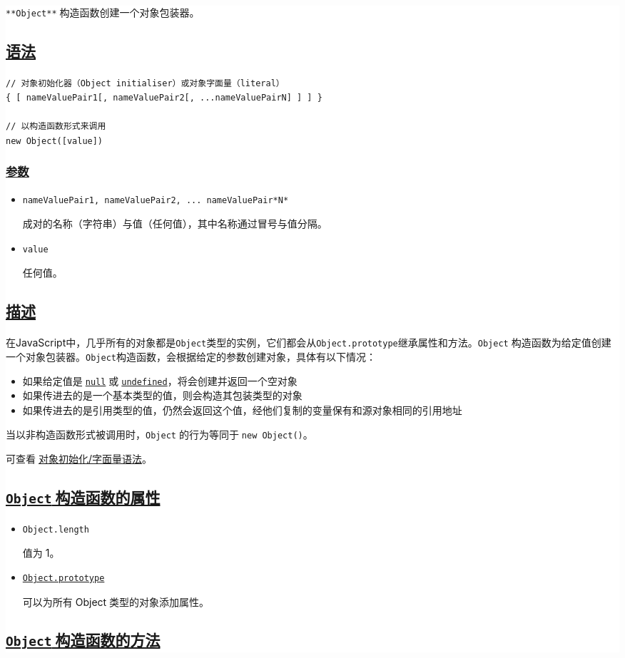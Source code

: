`**Object**` 构造函数创建一个对象包装器。

## [语法](https://developer.mozilla.org/zh-CN/docs/Web/JavaScript/Reference/Global_Objects/Object#语法)

```
// 对象初始化器（Object initialiser）或对象字面量（literal）
{ [ nameValuePair1[, nameValuePair2[, ...nameValuePairN] ] ] }

// 以构造函数形式来调用
new Object([value])
```

### [参数](https://developer.mozilla.org/zh-CN/docs/Web/JavaScript/Reference/Global_Objects/Object#参数)

- `nameValuePair1, nameValuePair2, ... nameValuePair*N*`

  成对的名称（字符串）与值（任何值），其中名称通过冒号与值分隔。

- `value`

  任何值。

## [描述](https://developer.mozilla.org/zh-CN/docs/Web/JavaScript/Reference/Global_Objects/Object#描述)

在JavaScript中，几乎所有的对象都是`Object`类型的实例，它们都会从`Object.prototype`继承属性和方法。`Object` 构造函数为给定值创建一个对象包装器。`Object`构造函数，会根据给定的参数创建对象，具体有以下情况：

- 如果给定值是 [`null`](https://developer.mozilla.org/zh-CN/docs/Web/JavaScript/Reference/Global_Objects/null) 或 [`undefined`](https://developer.mozilla.org/zh-CN/docs/Web/JavaScript/Reference/Global_Objects/undefined)，将会创建并返回一个空对象
- 如果传进去的是一个基本类型的值，则会构造其包装类型的对象
- 如果传进去的是引用类型的值，仍然会返回这个值，经他们复制的变量保有和源对象相同的引用地址

当以非构造函数形式被调用时，`Object` 的行为等同于 `new Object()`。

可查看 [对象初始化/字面量语法](https://developer.mozilla.org/zh-CN/docs/Web/JavaScript/Reference/Operators/Object_initializer)。

## [`Object` 构造函数的属性](https://developer.mozilla.org/zh-CN/docs/Web/JavaScript/Reference/Global_Objects/Object#properties)

- `Object.length`

  值为 1。

- [`Object.prototype`](https://developer.mozilla.org/zh-CN/docs/conflicting/Web/JavaScript/Reference/Global_Objects/Object)

  可以为所有 Object 类型的对象添加属性。

## [`Object` 构造函数的方法](https://developer.mozilla.org/zh-CN/docs/Web/JavaScript/Reference/Global_Objects/Object#object_构造函数的方法)


  [propKey]: true,
  ['a' + 'bc']: 123
  [lastWord]: 'world'
  [keyA]: 'valueA',
  [keyB]: 'valueB'